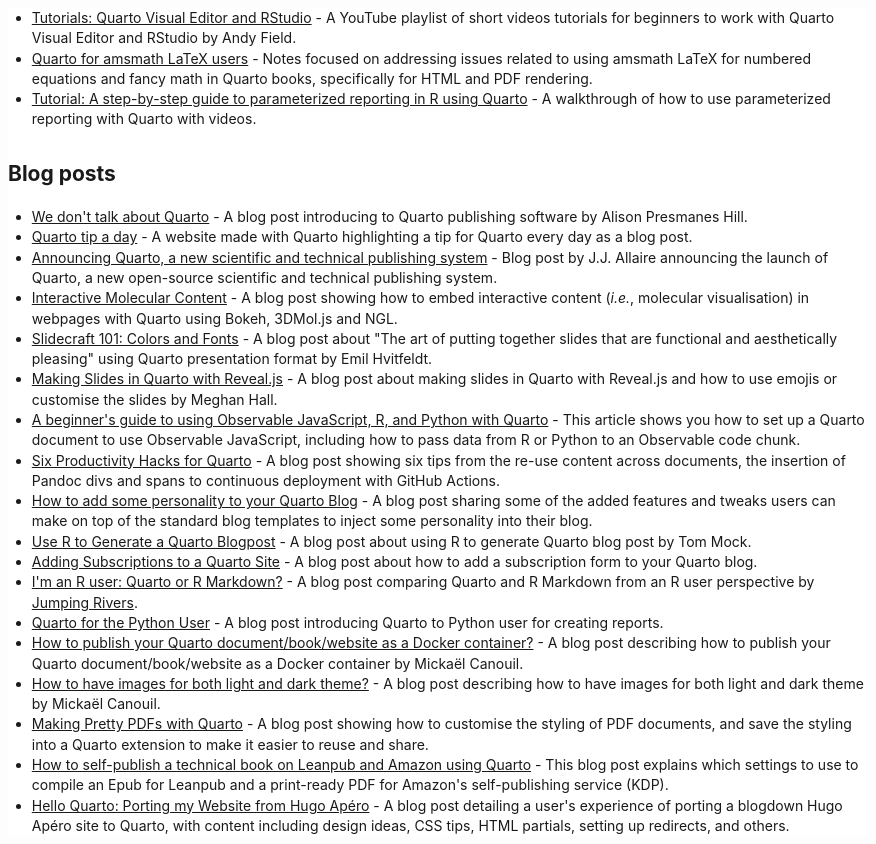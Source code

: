 - [Tutorials: Quarto Visual Editor and RStudio](https://youtube.com/playlist?list=PLEzw67WWDg80-fT1hq2IZf7D62tRmKy8f&si=ECVfFIH1bg6_JfjS) - A YouTube playlist of short videos tutorials for beginners to work with Quarto Visual Editor and RStudio by Andy Field.
- [Quarto for amsmath LaTeX users](https://nmfs-opensci.github.io/quarto-amsmath) - Notes focused on addressing issues related to using amsmath LaTeX for numbered equations and fancy math in Quarto books, specifically for HTML and PDF rendering.
- [Tutorial: A step-by-step guide to parameterized reporting in R using Quarto](https://rfortherestofus.com/2024/06/parameterized-reporting-quarto) - A walkthrough of how to use parameterized reporting with Quarto with videos.

## Blog posts

- [We don't talk about Quarto](https://www.apreshill.com/blog/2022-04-we-dont-talk-about-quarto/) - A blog post introducing to Quarto publishing software by Alison Presmanes Hill.
- [Quarto tip a day](https://mine-cetinkaya-rundel.github.io/quarto-tip-a-day/) - A website made with Quarto highlighting a tip for Quarto every day as a blog post.
- [Announcing Quarto, a new scientific and technical publishing system](https://www.rstudio.com/blog/announcing-quarto-a-new-scientific-and-technical-publishing-system/) - Blog post by J.J. Allaire announcing the launch of Quarto, a new open-source scientific and technical publishing system.
- [Interactive Molecular Content](https://www.valencekjell.com/posts/2022-08-13-interactive/) - A blog post showing how to embed interactive content (*i.e.*, molecular visualisation) in webpages with Quarto using Bokeh, 3DMol.js and NGL.
- [Slidecraft 101: Colors and Fonts](https://www.emilhvitfeldt.com/post/slidecraft-colors-fonts/) - A blog post about "The art of putting together slides that are functional and aesthetically pleasing" using Quarto presentation format by Emil Hvitfeldt.
- [Making Slides in Quarto with Reveal.js](https://meghan.rbind.io/blog/quarto-slides/) - A blog post about making slides in Quarto with Reveal.js and how to use emojis or customise the slides by Meghan Hall.
- [A beginner's guide to using Observable JavaScript, R, and Python with Quarto](https://www.infoworld.com/article/3674789/a-beginners-guide-to-using-observable-javascript-r-and-python-with-quarto.html) - This article shows you how to set up a Quarto document to use Observable JavaScript, including how to pass data from R or Python to an Observable code chunk.
- [Six Productivity Hacks for Quarto](https://www.rstudio.com/blog/6-productivity-hacks-for-quarto/) - A blog post showing six tips from the re-use content across documents, the insertion of Pandoc divs and spans to continuous deployment with GitHub Actions.
- [How to add some personality to your Quarto Blog](https://www.ddanieltan.com/posts/blogtips/) - A blog post sharing some of the added features and tweaks users can make on top of the standard blog templates to inject some personality into their blog.
- [Use R to Generate a Quarto Blogpost](https://themockup.blog/posts/2022-11-08-use-r-to-generate-a-quarto-blogpost/) - A blog post about using R to generate Quarto blog post by Tom Mock.
- [Adding Subscriptions to a Quarto Site](https://forbo7.github.io/forblog/posts/7_blog_subscriptions.html) - A blog post about how to add a subscription form to your Quarto blog.
- [I'm an R user: Quarto or R Markdown?](https://www.jumpingrivers.com/blog/quarto-rmarkdown-comparison/) - A blog post comparing Quarto and R Markdown from an R user perspective by [Jumping Rivers](https://www.jumpingrivers.com/).
- [Quarto for the Python User](https://www.jumpingrivers.com/blog/quarto-for-python-users/) - A blog post introducing Quarto to Python user for creating reports.
- [How to publish your Quarto document/book/website as a Docker container?](https://mickael.canouil.fr/posts/2023-05-07-quarto-docker/) - A blog post describing how to publish your Quarto document/book/website as a Docker container by Mickaël Canouil.
- [How to have images for both light and dark theme?](https://mickael.canouil.fr/posts/2023-05-30-quarto-light-dark/) - A blog post describing how to have images for both light and dark theme by Mickaël Canouil.
- [Making Pretty PDFs with Quarto](https://nrennie.rbind.io/blog/making-pretty-pdf-quarto/) - A blog post showing how to customise the styling of PDF documents, and save the styling into a Quarto extension to make it easier to reuse and share.
- [How to self-publish a technical book on Leanpub and Amazon using Quarto](https://www.brodrigues.co/blog/2023-06-29-book_quarto/) - This blog post explains which settings to use to compile an Epub for Leanpub and a print-ready PDF for Amazon's self-publishing service (KDP).
- [Hello Quarto: Porting my Website from Hugo Apéro](https://silviacanelon.com/blog/2023-09-29-hello-quarto/) - A blog post detailing a user's experience of porting a blogdown Hugo Apéro site to Quarto, with content including design ideas, CSS tips, HTML partials, setting up redirects, and others.